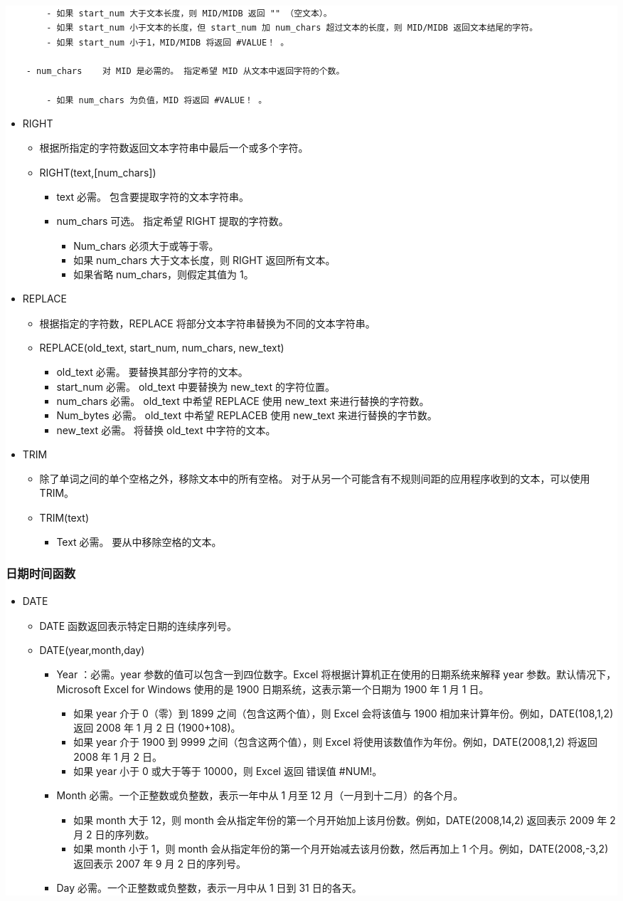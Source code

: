 			- 如果 start_num 大于文本长度，则 MID/MIDB 返回 "" （空文本）。
			- 如果 start_num 小于文本的长度，但 start_num 加 num_chars 超过文本的长度，则 MID/MIDB 返回文本结尾的字符。
			- 如果 start_num 小于1，MID/MIDB 将返回 #VALUE！ 。

		- num_chars    对 MID 是必需的。 指定希望 MID 从文本中返回字符的个数。

			- 如果 num_chars 为负值，MID 将返回 #VALUE！ 。

- RIGHT

	- 根据所指定的字符数返回文本字符串中最后一个或多个字符。
	- RIGHT(text,[num_chars])

		- text    必需。 包含要提取字符的文本字符串。
		- num_chars    可选。 指定希望 RIGHT 提取的字符数。

			- Num_chars 必须大于或等于零。
			- 如果 num_chars 大于文本长度，则 RIGHT 返回所有文本。
			- 如果省略 num_chars，则假定其值为 1。

- REPLACE

	- 根据指定的字符数，REPLACE 将部分文本字符串替换为不同的文本字符串。
	- REPLACE(old_text, start_num, num_chars, new_text)

		- old_text    必需。 要替换其部分字符的文本。
		- start_num    必需。 old_text 中要替换为 new_text 的字符位置。
		- num_chars    必需。 old_text 中希望 REPLACE 使用 new_text 来进行替换的字符数。
		- Num_bytes    必需。 old_text 中希望 REPLACEB 使用 new_text 来进行替换的字节数。
		- new_text    必需。 将替换 old_text 中字符的文本。

- TRIM

	- 除了单词之间的单个空格之外，移除文本中的所有空格。 对于从另一个可能含有不规则间距的应用程序收到的文本，可以使用 TRIM。
	- TRIM(text)

		- Text    必需。 要从中移除空格的文本。

### 日期时间函数

- DATE

	- DATE 函数返回表示特定日期的连续序列号。
	- DATE(year,month,day)

		- Year   ：必需。year 参数的值可以包含一到四位数字。Excel 将根据计算机正在使用的日期系统来解释 year 参数。默认情况下，Microsoft Excel for Windows 使用的是 1900 日期系统，这表示第一个日期为 1900 年 1 月 1 日。

			- 如果 year 介于 0（零）到 1899 之间（包含这两个值），则 Excel 会将该值与 1900 相加来计算年份。例如，DATE(108,1,2) 返回 2008 年 1 月 2 日 (1900+108)。
			- 如果 year 介于 1900 到 9999 之间（包含这两个值），则 Excel 将使用该数值作为年份。例如，DATE(2008,1,2) 将返回 2008 年 1 月 2 日。
			- 如果 year 小于 0 或大于等于 10000，则 Excel 返回 错误值 #NUM!。

		- Month    必需。一个正整数或负整数，表示一年中从 1 月至 12 月（一月到十二月）的各个月。

			- 如果 month 大于 12，则 month 会从指定年份的第一个月开始加上该月份数。例如，DATE(2008,14,2) 返回表示 2009 年 2 月 2 日的序列数。
			- 如果 month 小于 1，则 month 会从指定年份的第一个月开始减去该月份数，然后再加上 1 个月。例如，DATE(2008,-3,2) 返回表示 2007 年 9 月 2 日的序列号。

		- Day    必需。一个正整数或负整数，表示一月中从 1 日到 31 日的各天。
